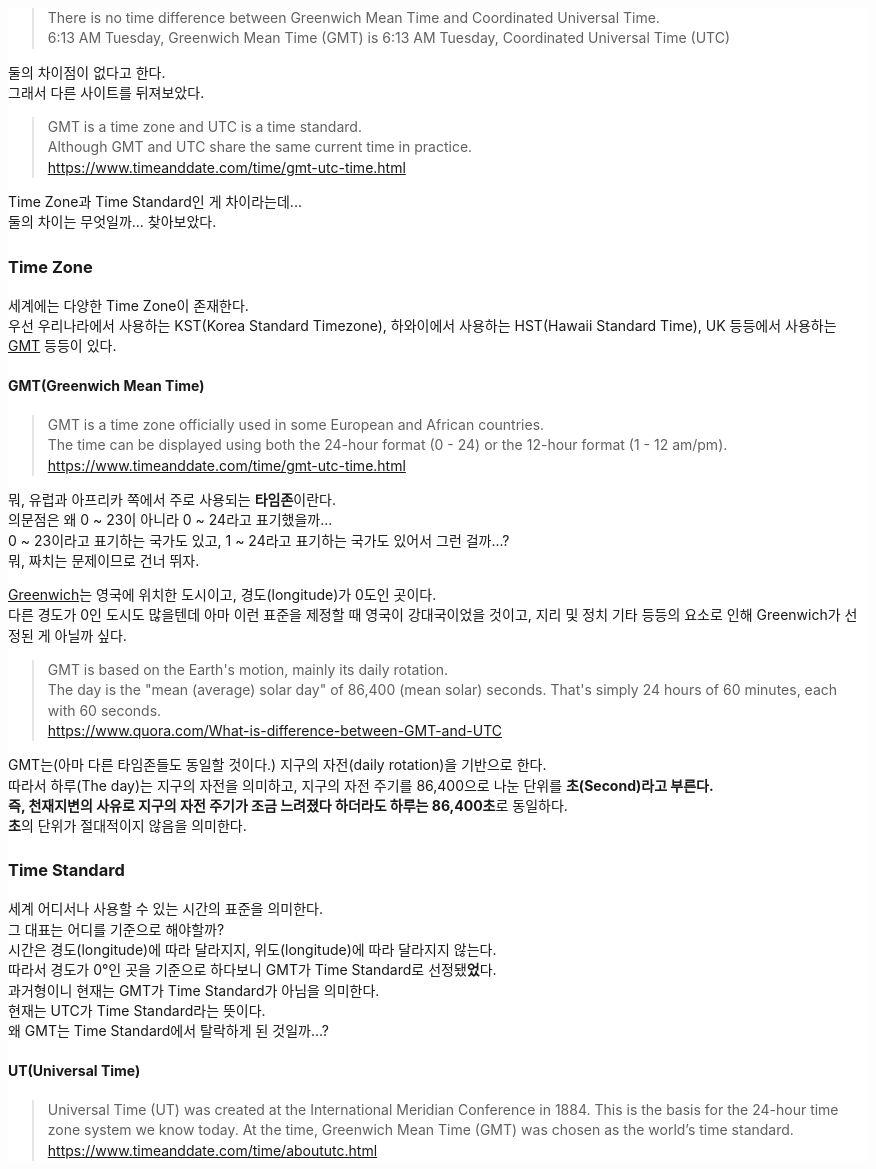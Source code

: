 > There is no time difference between Greenwich Mean Time and Coordinated Universal Time.  
6:13 AM Tuesday, Greenwich Mean Time (GMT) is 6:13 AM Tuesday, Coordinated Universal Time (UTC)  

둘의 차이점이 없다고 한다.  
그래서 다른 사이트를 뒤져보았다.

> GMT is a time zone and UTC is a time standard.  
Although GMT and UTC share the same current time in practice.  
https://www.timeanddate.com/time/gmt-utc-time.html

Time Zone과 Time Standard인 게 차이라는데...  
둘의 차이는 무엇일까... 찾아보았다.  

### Time Zone
세계에는 다양한 Time Zone이 존재한다.  
우선 우리나라에서 사용하는 KST(Korea Standard Timezone), 하와이에서 사용하는 HST(Hawaii Standard Time), UK 등등에서 사용하는 [GMT](#GMT-Greenwich-Mean-Time) 등등이 있다.

#### GMT(Greenwich Mean Time)
> GMT is a time zone officially used in some European and African countries.  
The time can be displayed using both the 24-hour format (0 - 24) or the 12-hour format (1 - 12 am/pm).
https://www.timeanddate.com/time/gmt-utc-time.html  

뭐, 유럽과 아프리카 쪽에서 주로 사용되는 **타임존**이란다.  
의문점은 왜 0 ~ 23이 아니라 0 ~ 24라고 표기했을까...  
0 ~ 23이라고 표기하는 국가도 있고, 1 ~ 24라고 표기하는 국가도 있어서 그런 걸까...?  
뭐, 짜치는 문제이므로 건너 뛰자.

[Greenwich](https://en.wikipedia.org/wiki/Greenwich)는 영국에 위치한 도시이고, 경도(longitude)가 0도인 곳이다.  
다른 경도가 0인 도시도 많을텐데 아마 이런 표준을 제정할 때 영국이 강대국이었을 것이고, 지리 및 정치 기타 등등의 요소로 인해 Greenwich가 선정된 게 아닐까 싶다.  

> GMT is based on the Earth's motion, mainly its daily rotation.  
  The day is the "mean (average) solar day" of 86,400 (mean solar) seconds. 
  That's simply 24 hours of 60 minutes, each with 60 seconds.    
  https://www.quora.com/What-is-difference-between-GMT-and-UTC

GMT는(아마 다른 타임존들도 동일할 것이다.) 지구의 자전(daily rotation)을 기반으로 한다.  
따라서 하루(The day)는 지구의 자전을 의미하고, 지구의 자전 주기를 86,400으로 나눈 단위를 **초(Second)**라고 부른다.  
즉, 천재지변의 사유로 지구의 자전 주기가 조금 느려졌다 하더라도 하루는 86,400**초**로 동일하다.  
**초**의 단위가 절대적이지 않음을 의미한다. 

### Time Standard
세계 어디서나 사용할 수 있는 시간의 표준을 의미한다.    
그 대표는 어디를 기준으로 해야할까?  
시간은 경도(longitude)에 따라 달라지지, 위도(longitude)에 따라 달라지지 않는다.  
따라서 경도가 0°인 곳을 기준으로 하다보니 GMT가 Time Standard로 선정됐**었**다.  
과거형이니 현재는 GMT가 Time Standard가 아님을 의미한다.  
현재는 UTC가 Time Standard라는 뜻이다.  
왜 GMT는 Time Standard에서 탈락하게 된 것일까...?  

#### UT(Universal Time)
> Universal Time (UT) was created at the International Meridian Conference in 1884.
  This is the basis for the 24-hour time zone system we know today.
  At the time, Greenwich Mean Time (GMT) was chosen as the world’s time standard.
  https://www.timeanddate.com/time/aboututc.html 
